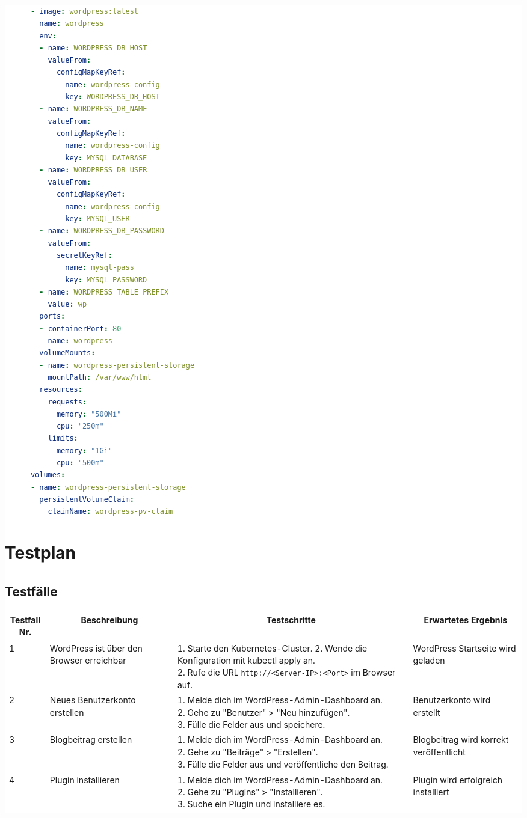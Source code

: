 ```yaml
      - image: wordpress:latest
        name: wordpress
        env:
        - name: WORDPRESS_DB_HOST
          valueFrom:
            configMapKeyRef:
              name: wordpress-config
              key: WORDPRESS_DB_HOST
        - name: WORDPRESS_DB_NAME
          valueFrom:
            configMapKeyRef:
              name: wordpress-config
              key: MYSQL_DATABASE
        - name: WORDPRESS_DB_USER
          valueFrom:
            configMapKeyRef:
              name: wordpress-config
              key: MYSQL_USER
        - name: WORDPRESS_DB_PASSWORD
          valueFrom:
            secretKeyRef:
              name: mysql-pass
              key: MYSQL_PASSWORD
        - name: WORDPRESS_TABLE_PREFIX
          value: wp_
        ports:
        - containerPort: 80
          name: wordpress
        volumeMounts:
        - name: wordpress-persistent-storage
          mountPath: /var/www/html
        resources:
          requests:
            memory: "500Mi"
            cpu: "250m"
          limits:
            memory: "1Gi"
            cpu: "500m"
      volumes:
      - name: wordpress-persistent-storage
        persistentVolumeClaim:
          claimName: wordpress-pv-claim
```

# Testplan

## Testfälle

| **Testfall Nr.** | **Beschreibung**                    | **Testschritte**                                                                                       | **Erwartetes Ergebnis**                  |
|-------------------|-------------------------------------|--------------------------------------------------------------------------------------------------------|------------------------------------------|
| 1                 | WordPress ist über den Browser erreichbar | 1. Starte den Kubernetes-Cluster. 2. Wende die Konfiguration mit kubectl apply an. <br> 2. Rufe die URL `http://<Server-IP>:<Port>` im Browser auf.               | WordPress Startseite wird geladen        |
| 2                 | Neues Benutzerkonto erstellen      | 1. Melde dich im WordPress-Admin-Dashboard an. <br> 2. Gehe zu "Benutzer" > "Neu hinzufügen". <br> 3. Fülle die Felder aus und speichere. | Benutzerkonto wird erstellt             |
| 3                 | Blogbeitrag erstellen              | 1. Melde dich im WordPress-Admin-Dashboard an. <br> 2. Gehe zu "Beiträge" > "Erstellen". <br> 3. Fülle die Felder aus und veröffentliche den Beitrag. | Blogbeitrag wird korrekt veröffentlicht |
| 4                 | Plugin installieren                | 1. Melde dich im WordPress-Admin-Dashboard an. <br> 2. Gehe zu "Plugins" > "Installieren". <br> 3. Suche ein Plugin und installiere es. | Plugin wird erfolgreich installiert     |
